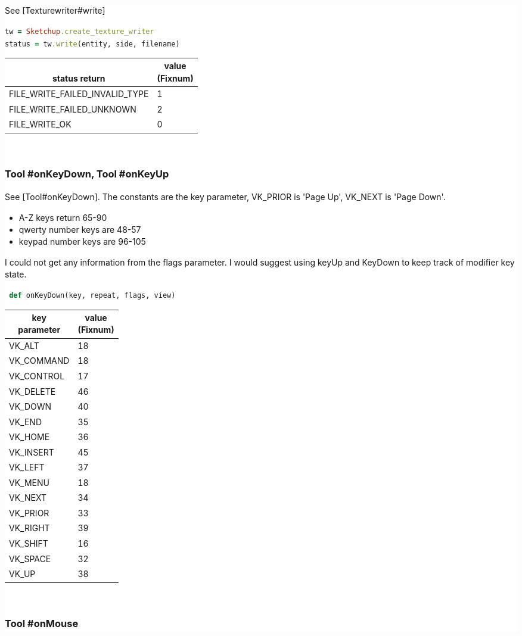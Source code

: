 See [Texturewriter#write]

```ruby
tw = Sketchup.create_texture_writer
status = tw.write(entity, side, filename)
```

<table class='gjl15'><thead>
<th><br/>status return</th><th class='c'>value<br/>(Fixnum)</th>
</thead><tbody>
<tr><td>FILE_WRITE_FAILED_INVALID_TYPE</td><td class='c'>1</td></tr>
<tr><td>FILE_WRITE_FAILED_UNKNOWN</td><td class='c'>2</td></tr>
<tr><td>FILE_WRITE_OK</td><td class='c'>0</td></tr>
</tbody></table>
<br/>

### Tool \#onKeyDown, Tool \#onKeyUp

See [Tool#onKeyDown].  The constants are the key parameter, VK_PRIOR is 'Page Up',
VK_NEXT is 'Page Down'.
* A-Z keys return 65-90
* qwerty number keys are 48-57
* keypad number keys are 96-105

I could not get any information from the flags parameter. I would suggest using
keyUp and KeyDown to keep track of modifier key state.

```ruby
 def onKeyDown(key, repeat, flags, view)
```

<table class='gjl15'><thead>
<th>key<br/>parameter</th><th class='c'>value<br/>(Fixnum)</th>
</thead><tbody>
<tr><td>VK_ALT</td><td class='c'>18</td></tr>
<tr><td>VK_COMMAND</td><td class='c'>18</td></tr>
<tr><td>VK_CONTROL</td><td class='c'>17</td></tr>
<tr><td>VK_DELETE</td><td class='c'>46</td></tr>
<tr><td>VK_DOWN</td><td class='c'>40</td></tr>
<tr><td>VK_END</td><td class='c'>35</td></tr>
<tr><td>VK_HOME</td><td class='c'>36</td></tr>
<tr><td>VK_INSERT</td><td class='c'>45</td></tr>
<tr><td>VK_LEFT</td><td class='c'>37</td></tr>
<tr><td>VK_MENU</td><td class='c'>18</td></tr>
<tr><td>VK_NEXT</td><td class='c'>34</td></tr>
<tr><td>VK_PRIOR</td><td class='c'>33</td></tr>
<tr><td>VK_RIGHT</td><td class='c'>39</td></tr>
<tr><td>VK_SHIFT</td><td class='c'>16</td></tr>
<tr><td>VK_SPACE</td><td class='c'>32</td></tr>
<tr><td>VK_UP</td><td class='c'>38</td></tr>
</tbody></table>
<br/>

### Tool \#onMouse


[Layer#page_behavior]: http://www.sketchup.com/intl/en/developer/docs/ourdoc/layer#page_behavior